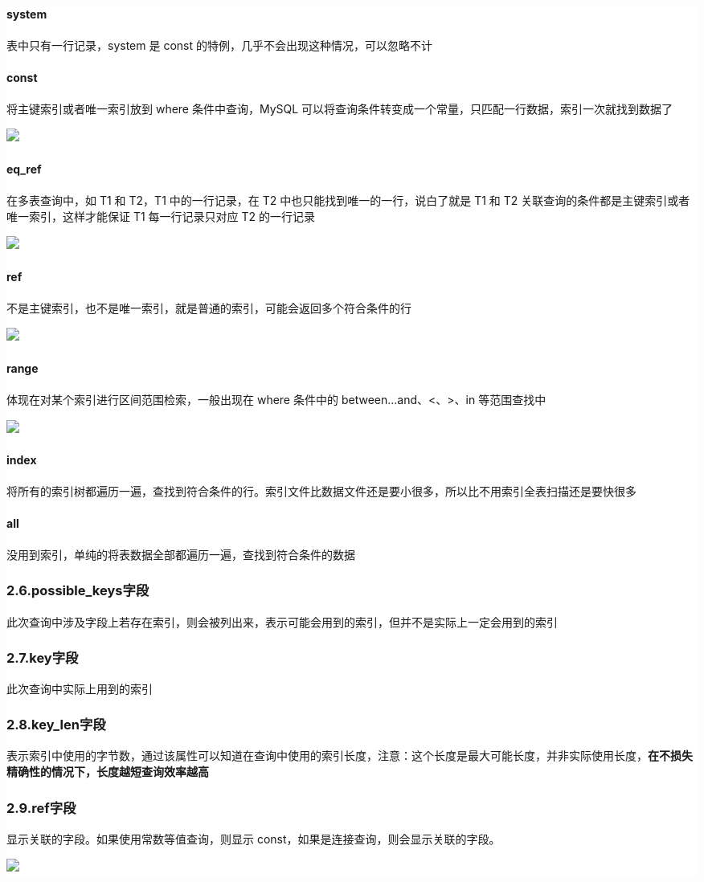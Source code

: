 #### system

表中只有一行记录，system 是 const 的特例，几乎不会出现这种情况，可以忽略不计

#### const

将主键索引或者唯一索引放到 where 条件中查询，MySQL 可以将查询条件转变成一个常量，只匹配一行数据，索引一次就找到数据了

<p><img src="/assets/blogImg/MySQL之explain详解_10.png" width="600"></p>

#### eq_ref

在多表查询中，如 T1 和 T2，T1 中的一行记录，在 T2 中也只能找到唯一的一行，说白了就是 T1 和 T2 关联查询的条件都是主键索引或者唯一索引，这样才能保证 T1 每一行记录只对应 T2 的一行记录

<p><img src="/assets/blogImg/MySQL之explain详解_11.png" width="600"></p>

#### ref

不是主键索引，也不是唯一索引，就是普通的索引，可能会返回多个符合条件的行

<p><img src="/assets/blogImg/MySQL之explain详解_12.png" width="600"></p>

#### range

体现在对某个索引进行区间范围检索，一般出现在 where 条件中的 between...and、<、>、in 等范围查找中

<p><img src="/assets/blogImg/MySQL之explain详解_13.png" width="600"></p>

#### index

将所有的索引树都遍历一遍，查找到符合条件的行。索引文件比数据文件还是要小很多，所以比不用索引全表扫描还是要快很多

#### all

没用到索引，单纯的将表数据全部都遍历一遍，查找到符合条件的数据

### 2.6.possible_keys字段

此次查询中涉及字段上若存在索引，则会被列出来，表示可能会用到的索引，但并不是实际上一定会用到的索引

### 2.7.key字段

此次查询中实际上用到的索引

### 2.8.key_len字段

表示索引中使用的字节数，通过该属性可以知道在查询中使用的索引长度，注意：这个长度是最大可能长度，并非实际使用长度，**在不损失精确性的情况下，长度越短查询效率越高**

### 2.9.ref字段

显示关联的字段。如果使用常数等值查询，则显示 const，如果是连接查询，则会显示关联的字段。

<p><img src="/assets/blogImg/MySQL之explain详解_14.png" width="900"></p>
